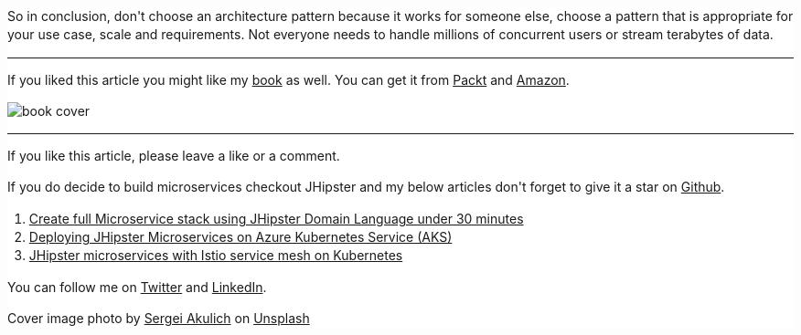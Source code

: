 So in conclusion, don't choose an architecture pattern because it works for someone else, choose a pattern that is appropriate for your use case, scale and requirements.
Not everyone needs to handle millions of concurrent users or stream terabytes of data.

---

If you liked this article you might like my [book](https://deepu.tech/books) as well. You can get it from [Packt](https://www.packtpub.com/web-development/full-stack-development-with-jhipster-second-edition) and [Amazon](https://smile.amazon.com/Full-Stack-Development-JHipster-applications-microservices-ebook/dp/B083XLGV98).

![book cover](https://i.imgur.com/SSnzOvR.png)

---

If you like this article, please leave a like or a comment.

If you do decide to build microservices checkout JHipster and my below articles don't forget to give it a star on [Github](https://github.com/jhipster/generator-jhipster).

1. [Create full Microservice stack using JHipster Domain Language under 30 minutes](https://dev.to/deepu105/create-full-microservice-stack-using-jhipster-domain-language-under-30-minutes-4ele)
2. [Deploying JHipster Microservices on Azure Kubernetes Service (AKS)](https://dev.to/deepu105/deploying-jhipster-microservices-on-azure-kubernetes-service-aks-2g6d)
3. [JHipster microservices with Istio service mesh on Kubernetes](https://dev.to/deepu105/deploying-jhipster-microservices-on-azure-kubernetes-service-aks-2g6d)

You can follow me on [Twitter](https://twitter.com/deepu105) and [LinkedIn](https://www.linkedin.com/in/deepu05/).

Cover image photo by [Sergei Akulich](https://unsplash.com/@sakulich?utm_source=unsplash&utm_medium=referral&utm_content=creditCopyText) on [Unsplash](https://unsplash.com/photos/hFBFC5YmIck)
